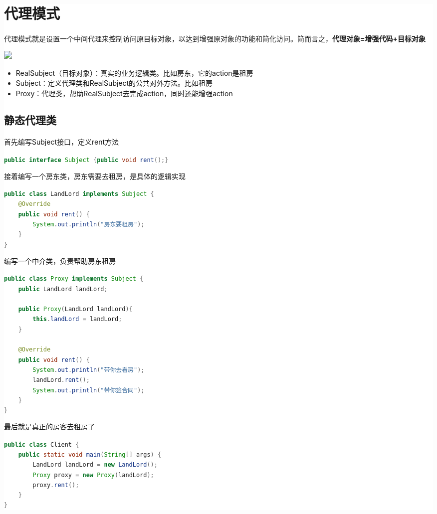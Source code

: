 # 代理模式

代理模式就是设置一个中间代理来控制访问原目标对象，以达到增强原对象的功能和简化访问。简而言之，**代理对象=增强代码+目标对象**



![](https://tva1.sinaimg.cn/large/007S8ZIlly1gh6tdqf3lpj30b4067aaa.jpg)

* RealSubject（目标对象）：真实的业务逻辑类。比如房东，它的action是租房
* Subject：定义代理类和RealSubject的公共对外方法。比如租房
* Proxy：代理类，帮助RealSubject去完成action，同时还能增强action

## 静态代理类

首先编写Subject接口，定义rent方法

```java
public interface Subject {public void rent();}
```

接着编写一个房东类，房东需要去租房，是具体的逻辑实现

```java
public class LandLord implements Subject {
    @Override
    public void rent() {
        System.out.println("房东要租房");
    }
}
```

编写一个中介类，负责帮助房东租房

```java
public class Proxy implements Subject {
    public LandLord landLord;

    public Proxy(LandLord landLord){
        this.landLord = landLord;
    }

    @Override
    public void rent() {
        System.out.println("带你去看房");
        landLord.rent();
        System.out.println("带你签合同");
    }
}
```

最后就是真正的房客去租房了

```java
public class Client {
    public static void main(String[] args) {
        LandLord landLord = new LandLord();
        Proxy proxy = new Proxy(landLord);
        proxy.rent();
    }
}
```
